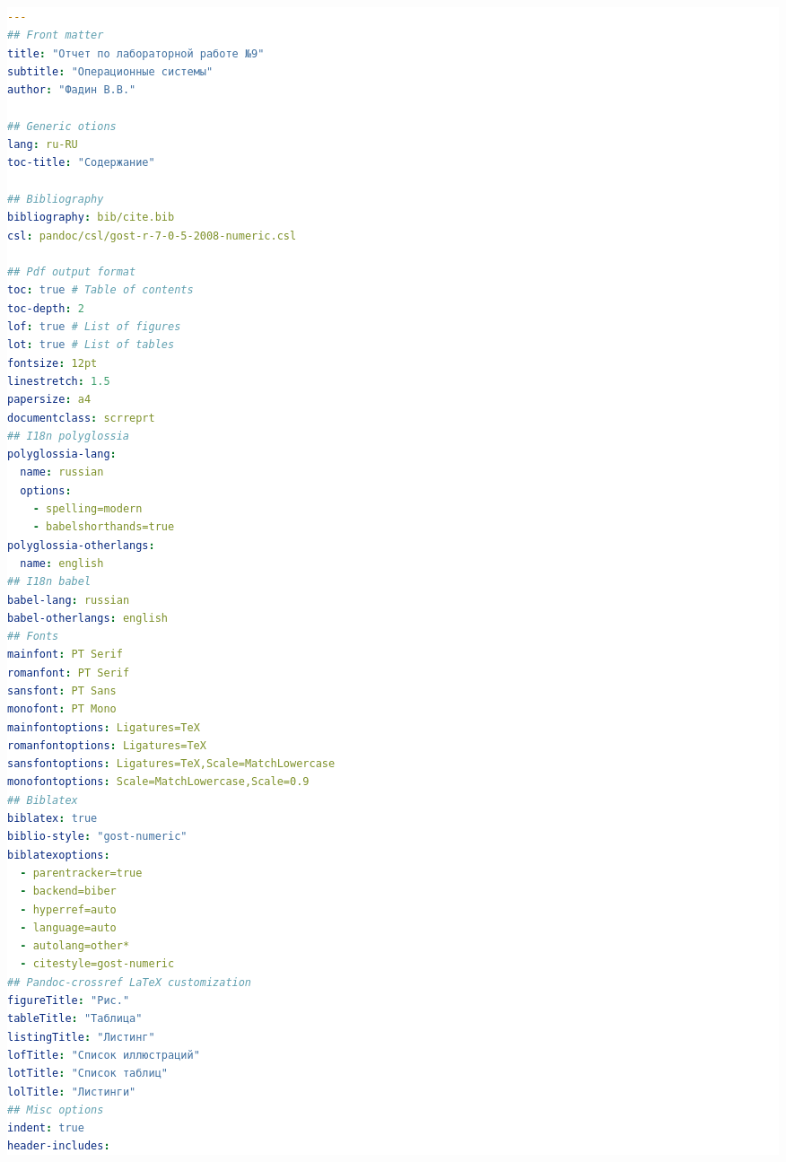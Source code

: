 ```yaml
---
## Front matter
title: "Отчет по лабораторной работе №9"
subtitle: "Операционные системы"
author: "Фадин В.В."

## Generic otions
lang: ru-RU
toc-title: "Содержание"

## Bibliography
bibliography: bib/cite.bib
csl: pandoc/csl/gost-r-7-0-5-2008-numeric.csl

## Pdf output format
toc: true # Table of contents
toc-depth: 2
lof: true # List of figures
lot: true # List of tables
fontsize: 12pt
linestretch: 1.5
papersize: a4
documentclass: scrreprt
## I18n polyglossia
polyglossia-lang:
  name: russian
  options:
	- spelling=modern
	- babelshorthands=true
polyglossia-otherlangs:
  name: english
## I18n babel
babel-lang: russian
babel-otherlangs: english
## Fonts
mainfont: PT Serif
romanfont: PT Serif
sansfont: PT Sans
monofont: PT Mono
mainfontoptions: Ligatures=TeX
romanfontoptions: Ligatures=TeX
sansfontoptions: Ligatures=TeX,Scale=MatchLowercase
monofontoptions: Scale=MatchLowercase,Scale=0.9
## Biblatex
biblatex: true
biblio-style: "gost-numeric"
biblatexoptions:
  - parentracker=true
  - backend=biber
  - hyperref=auto
  - language=auto
  - autolang=other*
  - citestyle=gost-numeric
## Pandoc-crossref LaTeX customization
figureTitle: "Рис."
tableTitle: "Таблица"
listingTitle: "Листинг"
lofTitle: "Список иллюстраций"
lotTitle: "Список таблиц"
lolTitle: "Листинги"
## Misc options
indent: true
header-includes:
```